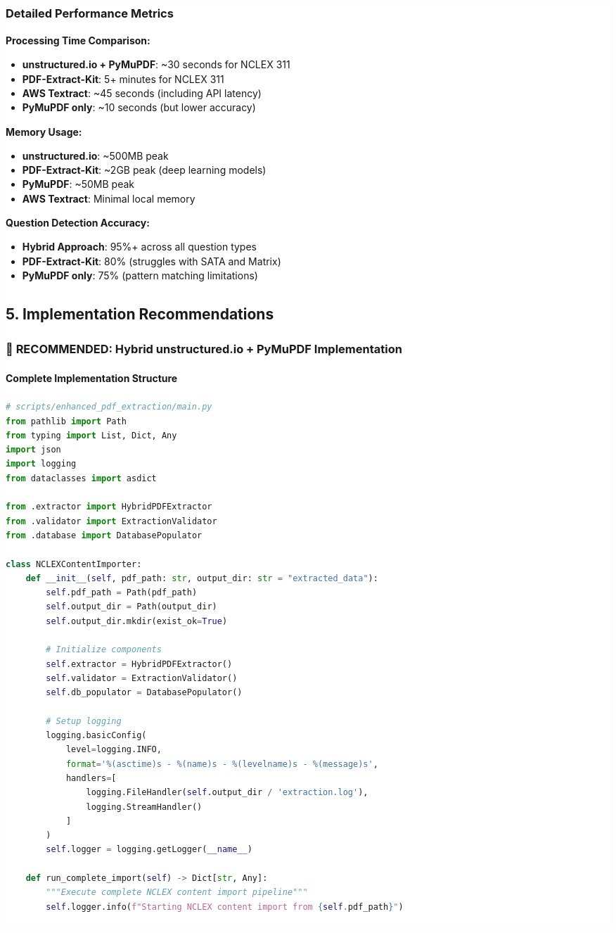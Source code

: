 ### Detailed Performance Metrics

**Processing Time Comparison:**
- **unstructured.io + PyMuPDF**: ~30 seconds for NCLEX 311
- **PDF-Extract-Kit**: 5+ minutes for NCLEX 311
- **AWS Textract**: ~45 seconds (including API latency)
- **PyMuPDF only**: ~10 seconds (but lower accuracy)

**Memory Usage:**
- **unstructured.io**: ~500MB peak
- **PDF-Extract-Kit**: ~2GB peak (deep learning models)
- **PyMuPDF**: ~50MB peak
- **AWS Textract**: Minimal local memory

**Question Detection Accuracy:**
- **Hybrid Approach**: 95%+ across all question types
- **PDF-Extract-Kit**: 80% (struggles with SATA and Matrix)
- **PyMuPDF only**: 75% (pattern matching limitations)

## 5. Implementation Recommendations

### 🎯 **RECOMMENDED: Hybrid unstructured.io + PyMuPDF Implementation**

#### Complete Implementation Structure

```python
# scripts/enhanced_pdf_extraction/main.py
from pathlib import Path
from typing import List, Dict, Any
import json
import logging
from dataclasses import asdict

from .extractor import HybridPDFExtractor
from .validator import ExtractionValidator
from .database import DatabasePopulator

class NCLEXContentImporter:
    def __init__(self, pdf_path: str, output_dir: str = "extracted_data"):
        self.pdf_path = Path(pdf_path)
        self.output_dir = Path(output_dir)
        self.output_dir.mkdir(exist_ok=True)
        
        # Initialize components
        self.extractor = HybridPDFExtractor()
        self.validator = ExtractionValidator()
        self.db_populator = DatabasePopulator()
        
        # Setup logging
        logging.basicConfig(
            level=logging.INFO,
            format='%(asctime)s - %(name)s - %(levelname)s - %(message)s',
            handlers=[
                logging.FileHandler(self.output_dir / 'extraction.log'),
                logging.StreamHandler()
            ]
        )
        self.logger = logging.getLogger(__name__)
    
    def run_complete_import(self) -> Dict[str, Any]:
        """Execute complete NCLEX content import pipeline"""
        self.logger.info(f"Starting NCLEX content import from {self.pdf_path}")
        
```
